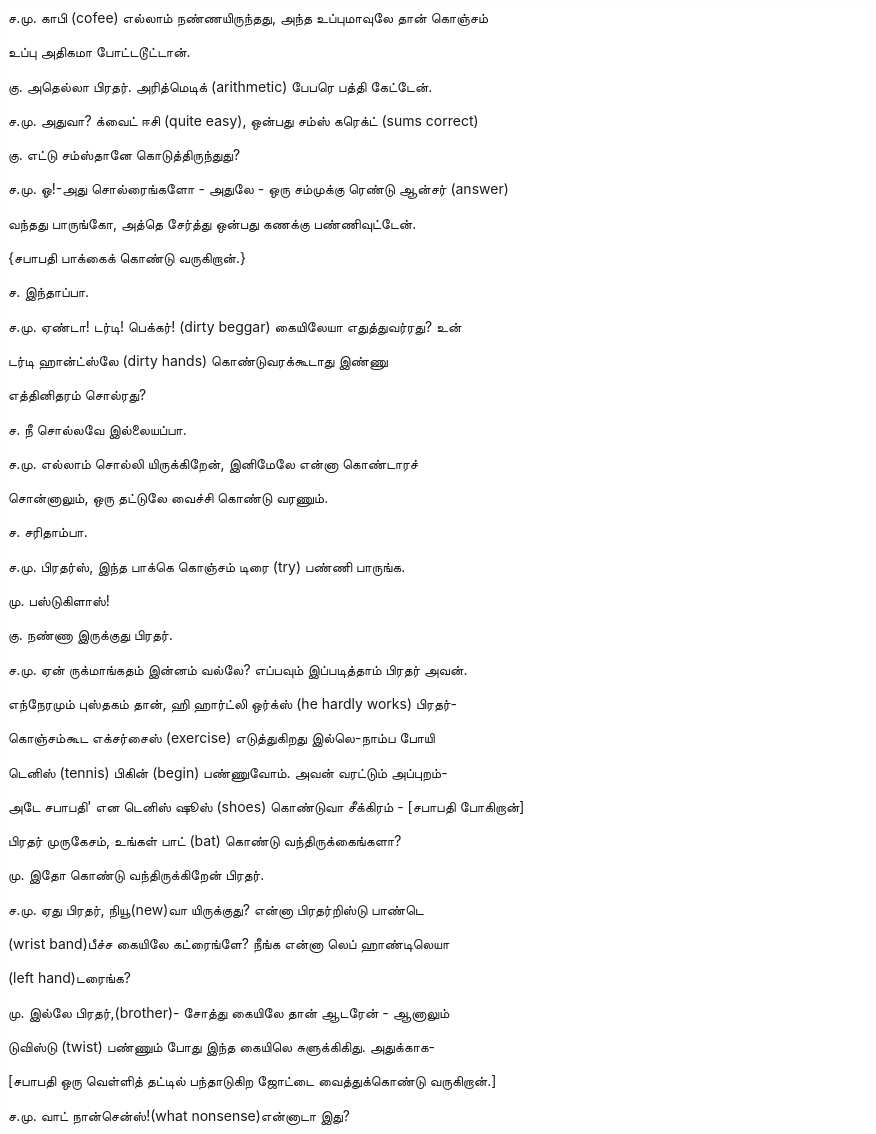 ச.மு. காபி (cofee) எல்லாம் நண்ணயிருந்தது, அந்த உப்புமாவுலே தான் கொஞ்சம்  

உப்பு அதிகமா போட்டடூட்டான்.  

கு. அதெல்லா பிரதர். அரித்மெடிக் (arithmetic) பேபரெ பத்தி கேட்டேன்.  

ச.மு. அதுவா? க்வைட் ஈசி (quite easy), ஒன்பது சம்ஸ் கரெக்ட் (sums correct)  

கு. எட்டு சம்ஸ்தானே கொடுத்திருந்துது?  

ச.மு. ஓ!-அது சொல்ரைங்களோ - அதுலே - ஒரு சம்முக்கு ரெண்டு ஆன்சர் (answer)  

வந்தது பாருங்கோ, அத்தெ சேர்த்து ஒன்பது கணக்கு பண்ணிவுட்டேன்.  

{சபாபதி பாக்கைக் கொண்டு வருகிறான்.}  

ச. இந்தாப்பா.  

ச.மு. ஏண்டா! டர்டி! பெக்கர்! (dirty beggar) கையிலேயா எதுத்துவர்ரது? உன்  

டர்டி ஹான்ட்ஸ்லே (dirty hands) கொண்டுவரக்கூடாது இண்ணு  

எத்தினிதரம் சொல்ரது?  

ச. நீ சொல்லவே இல்லையப்பா.  

ச.மு. எல்லாம் சொல்லி யிருக்கிறேன், இனிமேலே என்னா கொண்டாரச்  

சொன்னாலும், ஒரு தட்டுலே வைச்சி கொண்டு வரணும்.  

ச. சரிதாம்பா.  

ச.மு. பிரதர்ஸ், இந்த பாக்கெ கொஞ்சம் டிரை (try) பண்ணி பாருங்க.  

மு. பஸ்டுகிளாஸ்!  

கு. நண்ணா இருக்குது பிரதர்.  

ச.மு. ஏன் ருக்மாங்கதம் இன்னம் வல்லே? எப்பவும் இப்படித்தாம் பிரதர் அவன்.  

எந்நேரமும் புஸ்தகம் தான், ஹி ஹார்ட்லி ஒர்க்ஸ் (he hardly works) பிரதர்-  

கொஞ்சம்கூட எக்சர்சைஸ் (exercise) எடுத்துகிறது இல்லெ-நாம்ப போயி  

டெனிஸ் (tennis) பிகின் (begin) பண்ணுவோம். அவன் வரட்டும் அப்புறம்-  

அடே சபாபதி' என டெனிஸ் ஷூஸ் (shoes) கொண்டுவா சீக்கிரம் - [சபாபதி போகிறான்]  

பிரதர் முருகேசம், உங்கள் பாட் (bat) கொண்டு வந்திருக்கைங்களா?  

மு. இதோ கொண்டு வந்திருக்கிறேன் பிரதர்.  

ச.மு. ஏது பிரதர், நியூ(new)வா யிருக்குது? என்னா பிரதர்றிஸ்டு பாண்டெ  

(wrist band)பீச்ச கையிலே கட்ரைங்ளே? நீங்க என்னா லெப் ஹாண்டிலெயா  

(left hand)டரைங்க?  

மு. இல்லே பிரதர்,(brother)- சோத்து கையிலே தான் ஆடரேன் - ஆனாலும்  

டுவிஸ்டு (twist) பண்ணும் போது இந்த கையிலெ சுளுக்கிகிது. அதுக்காக-  

[சபாபதி ஒரு வெள்ளித் தட்டில் பந்தாடுகிற ஜோட்டை வைத்துக்கொண்டு வருகிறான்.]  

ச.மு. வாட் நான்சென்ஸ்!(what nonsense)என்னாடா இது?  
